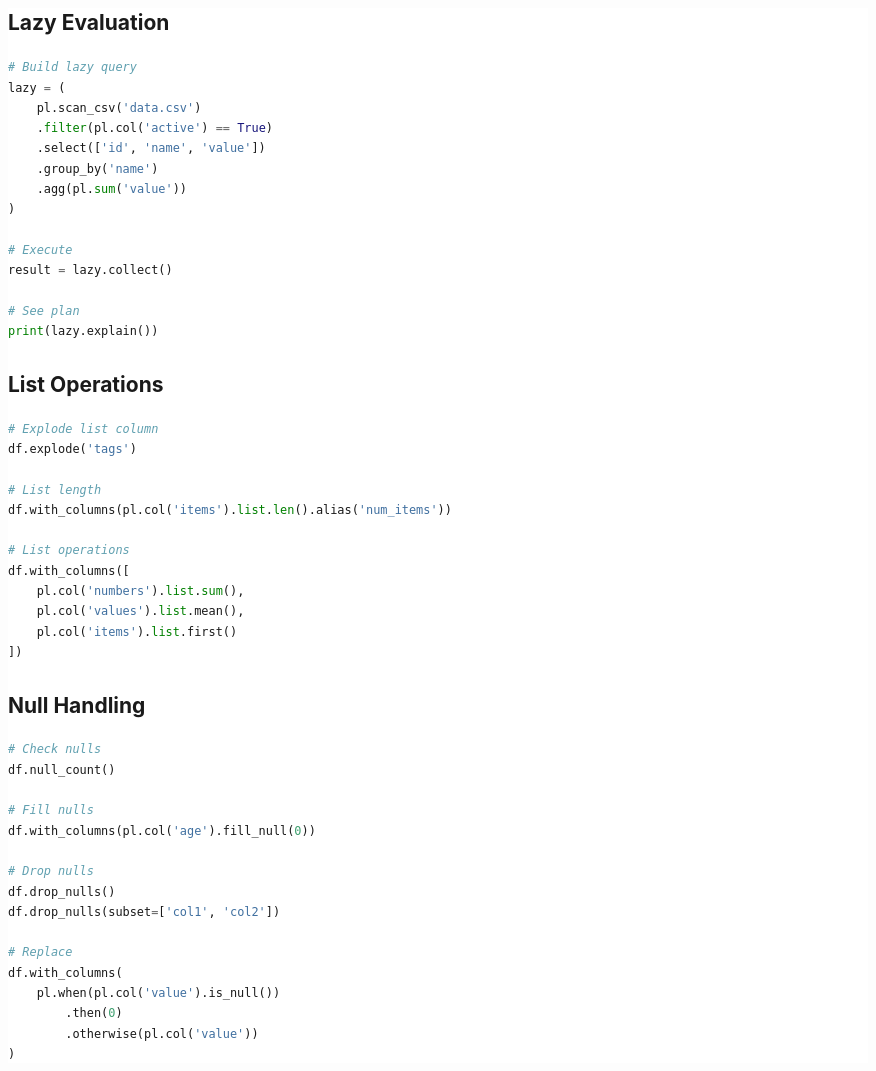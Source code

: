 ## Lazy Evaluation

```python
# Build lazy query
lazy = (
    pl.scan_csv('data.csv')
    .filter(pl.col('active') == True)
    .select(['id', 'name', 'value'])
    .group_by('name')
    .agg(pl.sum('value'))
)

# Execute
result = lazy.collect()

# See plan
print(lazy.explain())
```

## List Operations

```python
# Explode list column
df.explode('tags')

# List length
df.with_columns(pl.col('items').list.len().alias('num_items'))

# List operations
df.with_columns([
    pl.col('numbers').list.sum(),
    pl.col('values').list.mean(),
    pl.col('items').list.first()
])
```

## Null Handling

```python
# Check nulls
df.null_count()

# Fill nulls
df.with_columns(pl.col('age').fill_null(0))

# Drop nulls
df.drop_nulls()
df.drop_nulls(subset=['col1', 'col2'])

# Replace
df.with_columns(
    pl.when(pl.col('value').is_null())
        .then(0)
        .otherwise(pl.col('value'))
)
```
